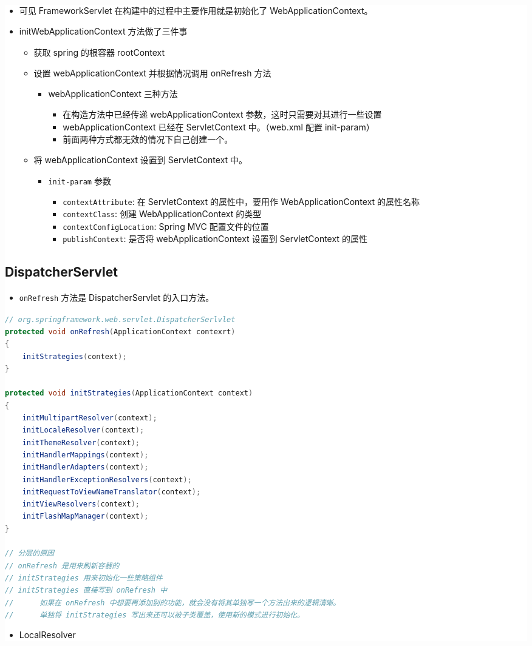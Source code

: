 + 可见 FrameworkServlet 在构建中的过程中主要作用就是初始化了 WebApplicationContext。

+ initWebApplicationContext 方法做了三件事

    + 获取 spring 的根容器 rootContext
    + 设置 webApplicationContext 并根据情况调用 onRefresh 方法

        + webApplicationContext 三种方法

            + 在构造方法中已经传递 webApplicationContext 参数，这时只需要对其进行一些设置
            + webApplicationContext 已经在 ServletContext 中。（web.xml 配置 init-param）
            + 前面两种方式都无效的情况下自己创建一个。

    + 将 webApplicationContext 设置到 ServletContext 中。

        + `init-param` 参数

            + `contextAttribute`: 在 ServletContext 的属性中，要用作 WebApplicationContext 的属性名称
            + `contextClass`: 创建 WebApplicationContext 的类型
            + `contextConfigLocation`: Spring MVC 配置文件的位置
            + `publishContext`: 是否将 webApplicationContext 设置到 ServletContext 的属性

## DispatcherServlet

+ `onRefresh` 方法是 DispatcherServlet 的入口方法。

```Java
// org.springframework.web.servlet.DispatcherSerlvlet
protected void onRefresh(ApplicationContext contexrt)
{
    initStrategies(context);
}

protected void initStrategies(ApplicationContext context)
{
    initMultipartResolver(context);
    initLocaleResolver(context);
    initThemeResolver(context);
    initHandlerMappings(context);
    initHandlerAdapters(context);
    initHandlerExceptionResolvers(context);
    initRequestToViewNameTranslator(context);
    initViewResolvers(context);
    initFlashMapManager(context);
}

// 分层的原因
// onRefresh 是用来刷新容器的
// initStrategies 用来初始化一些策略组件
// initStrategies 直接写到 onRefresh 中
//      如果在 onRefresh 中想要再添加别的功能，就会没有将其单独写一个方法出来的逻辑清晰。
//      单独将 initStrategies 写出来还可以被子类覆盖，使用新的模式进行初始化。
```

+ LocalResolver 
